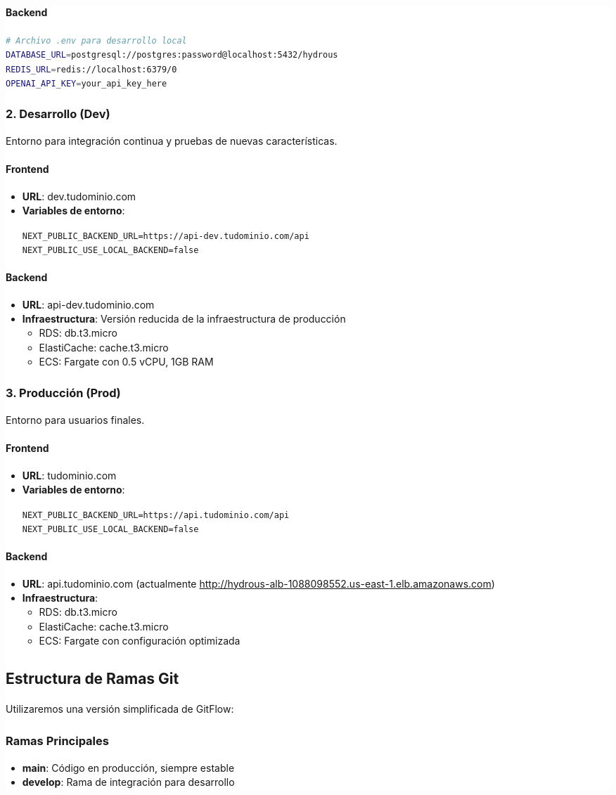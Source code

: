 #### Backend
```bash
# Archivo .env para desarrollo local
DATABASE_URL=postgresql://postgres:password@localhost:5432/hydrous
REDIS_URL=redis://localhost:6379/0
OPENAI_API_KEY=your_api_key_here
```

### 2. Desarrollo (Dev)

Entorno para integración continua y pruebas de nuevas características.

#### Frontend
- **URL**: dev.tudominio.com
- **Variables de entorno**:
  ```
  NEXT_PUBLIC_BACKEND_URL=https://api-dev.tudominio.com/api
  NEXT_PUBLIC_USE_LOCAL_BACKEND=false
  ```

#### Backend
- **URL**: api-dev.tudominio.com
- **Infraestructura**: Versión reducida de la infraestructura de producción
  - RDS: db.t3.micro
  - ElastiCache: cache.t3.micro
  - ECS: Fargate con 0.5 vCPU, 1GB RAM

### 3. Producción (Prod)

Entorno para usuarios finales.

#### Frontend
- **URL**: tudominio.com
- **Variables de entorno**:
  ```
  NEXT_PUBLIC_BACKEND_URL=https://api.tudominio.com/api
  NEXT_PUBLIC_USE_LOCAL_BACKEND=false
  ```

#### Backend
- **URL**: api.tudominio.com (actualmente http://hydrous-alb-1088098552.us-east-1.elb.amazonaws.com)
- **Infraestructura**: 
  - RDS: db.t3.micro
  - ElastiCache: cache.t3.micro
  - ECS: Fargate con configuración optimizada

## Estructura de Ramas Git

Utilizaremos una versión simplificada de GitFlow:

### Ramas Principales
- **main**: Código en producción, siempre estable
- **develop**: Rama de integración para desarrollo
